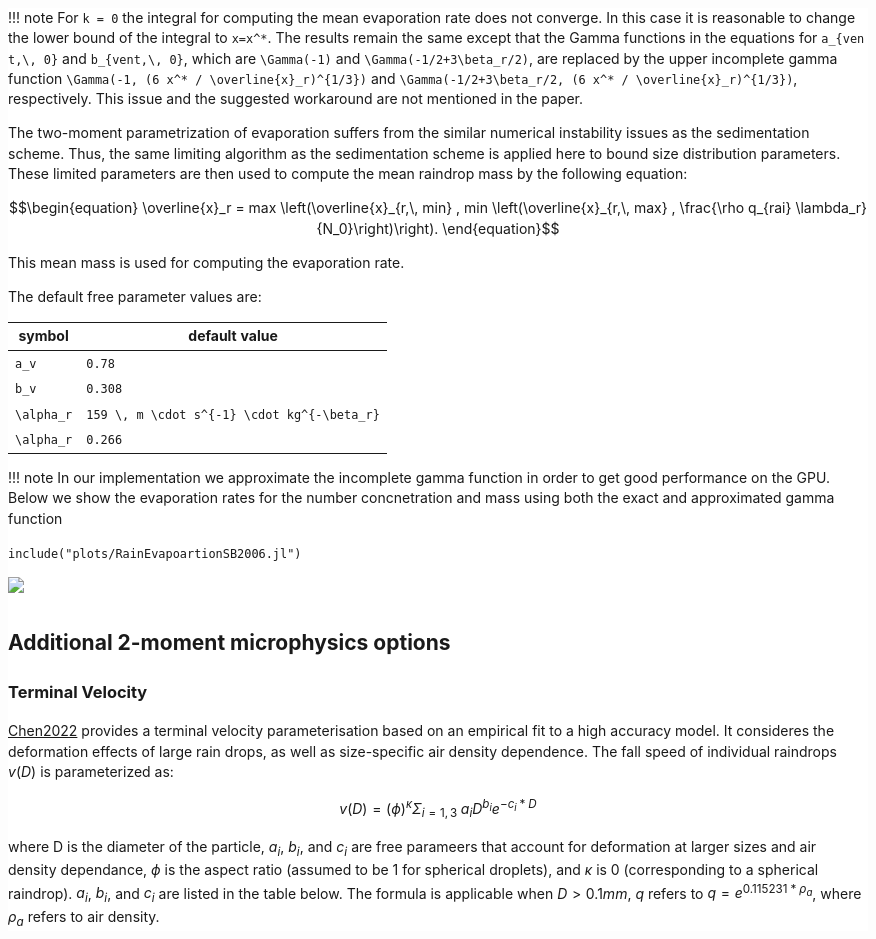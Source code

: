 !!! note
    For ``k = 0`` the integral for computing the mean evaporation rate does not converge. In this case it is reasonable to change the lower bound of the integral to ``x=x^*``. The results remain the same except that the Gamma functions in the equations for ``a_{vent,\, 0}`` and ``b_{vent,\, 0}``, which are ``\Gamma(-1)`` and ``\Gamma(-1/2+3\beta_r/2)``, are replaced by the upper incomplete gamma function ``\Gamma(-1, (6 x^* / \overline{x}_r)^{1/3})`` and ``\Gamma(-1/2+3\beta_r/2, (6 x^* / \overline{x}_r)^{1/3})``, respectively. This issue and the suggested workaround are not mentioned in the paper.

The two-moment parametrization of evaporation suffers from the similar numerical instability issues as the sedimentation scheme. Thus, the same limiting algorithm as the sedimentation scheme is applied here to bound size distribution parameters. These limited parameters are then used to compute the mean raindrop mass by the following equation:
```math
\begin{equation}
  \overline{x}_r = max \left(\overline{x}_{r,\, min} , min \left(\overline{x}_{r,\, max} , \frac{\rho q_{rai} \lambda_r}{N_0}\right)\right).
\end{equation}
```
This mean mass is used for computing the evaporation rate.

The default free parameter values are:

|   symbol                   | default value                                   |
|----------------------------|-------------------------------------------------|
|``a_v``                     | ``0.78``                                        |
|``b_v``                     | ``0.308``                                       |
|``\alpha_r``                | ``159 \, m \cdot s^{-1} \cdot kg^{-\beta_r}``   |
|``\alpha_r``                | ``0.266``                                       |

!!! note
    In our implementation we approximate the incomplete gamma function in order to get good
    performance on the GPU. Below we show the evaporation rates for the number concnetration
    and mass using both the exact and approximated gamma function

```@example
include("plots/RainEvapoartionSB2006.jl")
```
![](SB2006_rain_evaporation.svg)

## Additional 2-moment microphysics options

### Terminal Velocity

[Chen2022](@cite) provides a terminal velocity parameterisation
based on an empirical fit to a high accuracy model.
It consideres the deformation effects of large rain drops,
as well as size-specific air density dependence.
The fall speed of individual raindrops $v(D)$ is parameterized as:
```math
\begin{equation}
    v(D) = (\phi)^{\kappa} \Sigma_{i = 1,3} \; a_i D^{b_i} e^{-c_i*D}
\end{equation}
```
where D is the diameter of the particle,
$a_i$, $b_i$, and $c_i$ are free parameers that account for deformation at larger sizes and air density dependance,
$\phi$ is the aspect ratio (assumed to be 1 for spherical droplets), and
$\kappa$ is 0 (corresponding to a spherical raindrop).
$a_i$, $b_i$, and $c_i$ are listed in the table below.
The formula is applicable when $D > 0.1 mm$,
$q$ refers to $q = e^{0.115231 * \rho_a}$, where  $\rho_a$ refers to air density.